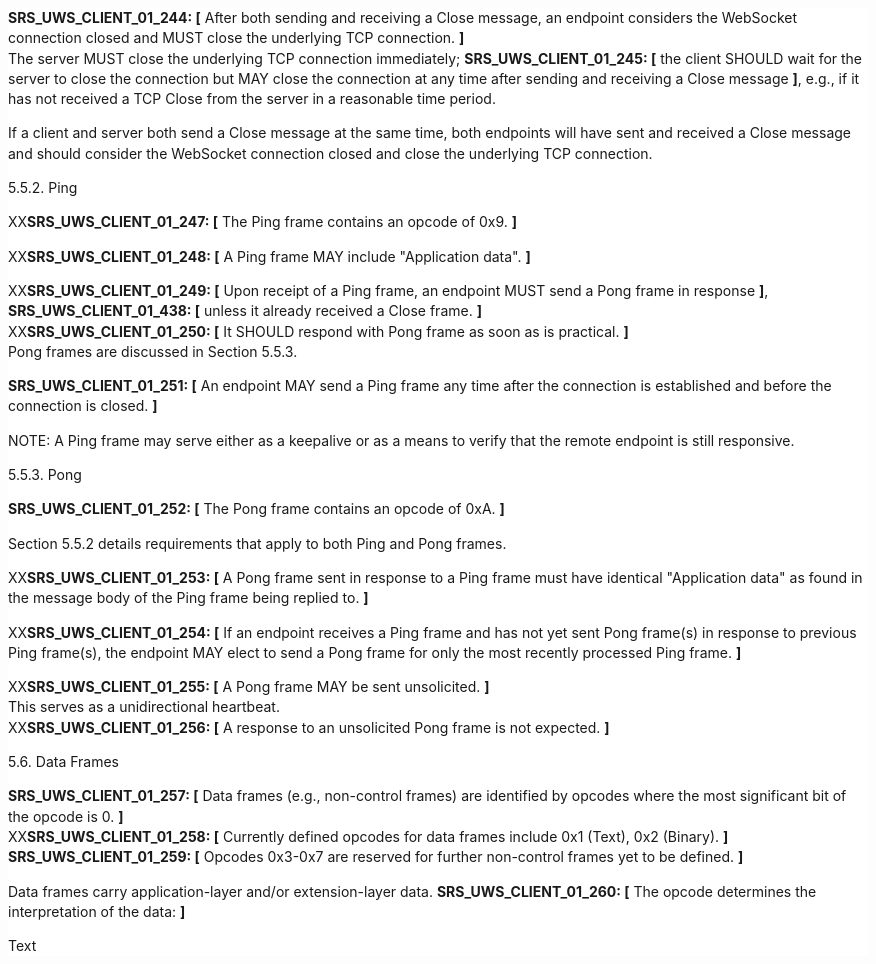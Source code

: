    **SRS_UWS_CLIENT_01_244: [** After both sending and receiving a Close message, an endpoint considers the WebSocket connection closed and MUST close the underlying TCP connection. **]**  
   The server MUST close the underlying TCP connection immediately; **SRS_UWS_CLIENT_01_245: [** the client SHOULD wait for the server to close the connection but MAY close the connection at any time after sending and receiving a Close message **]**, e.g., if it has not received a TCP Close from the server in a reasonable time period.

   If a client and server both send a Close message at the same time, both endpoints will have sent and received a Close message and should consider the WebSocket connection closed and close the underlying TCP connection.

5.5.2.  Ping

   XX**SRS_UWS_CLIENT_01_247: [** The Ping frame contains an opcode of 0x9. **]**  

   XX**SRS_UWS_CLIENT_01_248: [** A Ping frame MAY include "Application data". **]**  

   XX**SRS_UWS_CLIENT_01_249: [** Upon receipt of a Ping frame, an endpoint MUST send a Pong frame in response **]**, **SRS_UWS_CLIENT_01_438: [** unless it already received a Close frame. **]**  
   XX**SRS_UWS_CLIENT_01_250: [** It SHOULD respond with Pong frame as soon as is practical. **]**  
   Pong frames are discussed in Section 5.5.3.

   **SRS_UWS_CLIENT_01_251: [** An endpoint MAY send a Ping frame any time after the connection is established and before the connection is closed. **]**  

   NOTE: A Ping frame may serve either as a keepalive or as a means to verify that the remote endpoint is still responsive.

5.5.3.  Pong

   **SRS_UWS_CLIENT_01_252: [** The Pong frame contains an opcode of 0xA. **]**  

   Section 5.5.2 details requirements that apply to both Ping and Pong frames.

   XX**SRS_UWS_CLIENT_01_253: [** A Pong frame sent in response to a Ping frame must have identical "Application data" as found in the message body of the Ping frame being replied to. **]**  

   XX**SRS_UWS_CLIENT_01_254: [** If an endpoint receives a Ping frame and has not yet sent Pong frame(s) in response to previous Ping frame(s), the endpoint MAY elect to send a Pong frame for only the most recently processed Ping frame. **]**  

   XX**SRS_UWS_CLIENT_01_255: [** A Pong frame MAY be sent unsolicited. **]**  
   This serves as a unidirectional heartbeat.  
   XX**SRS_UWS_CLIENT_01_256: [** A response to an unsolicited Pong frame is not expected. **]**  

5.6.  Data Frames

   **SRS_UWS_CLIENT_01_257: [** Data frames (e.g., non-control frames) are identified by opcodes where the most significant bit of the opcode is 0. **]**  
   XX**SRS_UWS_CLIENT_01_258: [** Currently defined opcodes for data frames include 0x1 (Text), 0x2 (Binary). **]**  
   **SRS_UWS_CLIENT_01_259: [** Opcodes 0x3-0x7 are reserved for further non-control frames yet to be defined. **]**  

   Data frames carry application-layer and/or extension-layer data.    **SRS_UWS_CLIENT_01_260: [** The opcode determines the interpretation of the data: **]**  

   Text
